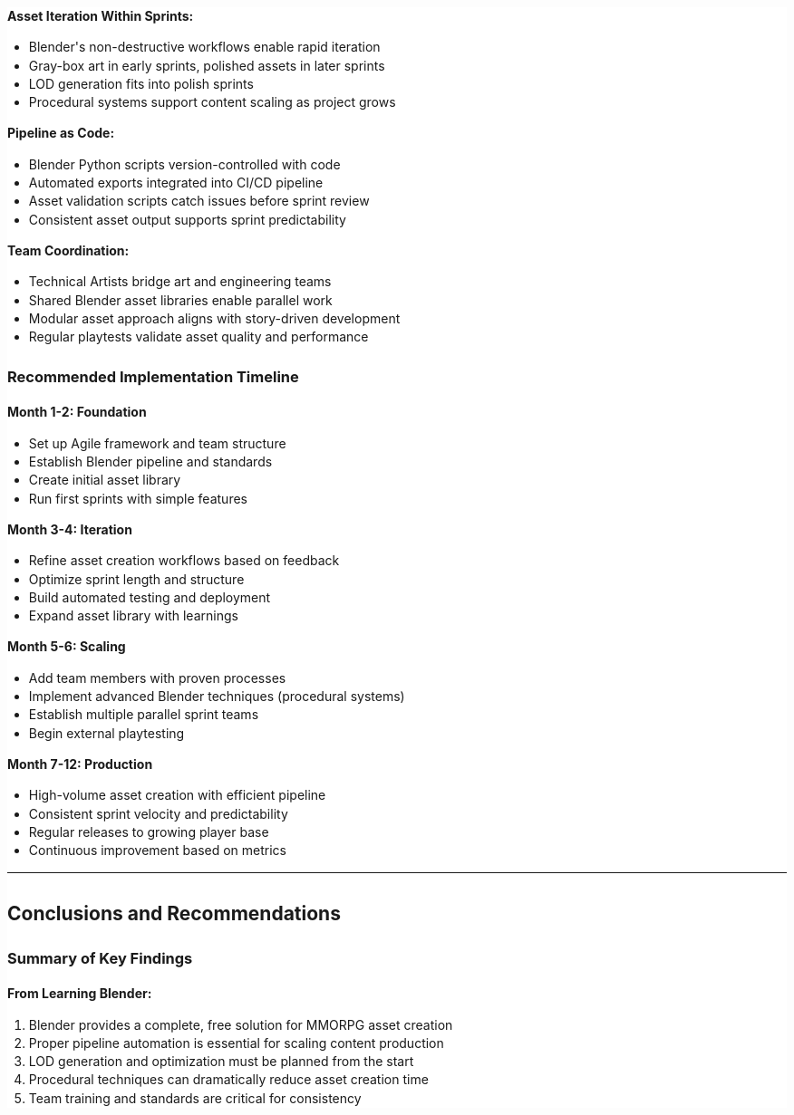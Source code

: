 **Asset Iteration Within Sprints:**
- Blender's non-destructive workflows enable rapid iteration
- Gray-box art in early sprints, polished assets in later sprints
- LOD generation fits into polish sprints
- Procedural systems support content scaling as project grows

**Pipeline as Code:**
- Blender Python scripts version-controlled with code
- Automated exports integrated into CI/CD pipeline
- Asset validation scripts catch issues before sprint review
- Consistent asset output supports sprint predictability

**Team Coordination:**
- Technical Artists bridge art and engineering teams
- Shared Blender asset libraries enable parallel work
- Modular asset approach aligns with story-driven development
- Regular playtests validate asset quality and performance

### Recommended Implementation Timeline

**Month 1-2: Foundation**
- Set up Agile framework and team structure
- Establish Blender pipeline and standards
- Create initial asset library
- Run first sprints with simple features

**Month 3-4: Iteration**
- Refine asset creation workflows based on feedback
- Optimize sprint length and structure
- Build automated testing and deployment
- Expand asset library with learnings

**Month 5-6: Scaling**
- Add team members with proven processes
- Implement advanced Blender techniques (procedural systems)
- Establish multiple parallel sprint teams
- Begin external playtesting

**Month 7-12: Production**
- High-volume asset creation with efficient pipeline
- Consistent sprint velocity and predictability
- Regular releases to growing player base
- Continuous improvement based on metrics

---

## Conclusions and Recommendations

### Summary of Key Findings

**From Learning Blender:**
1. Blender provides a complete, free solution for MMORPG asset creation
2. Proper pipeline automation is essential for scaling content production
3. LOD generation and optimization must be planned from the start
4. Procedural techniques can dramatically reduce asset creation time
5. Team training and standards are critical for consistency
